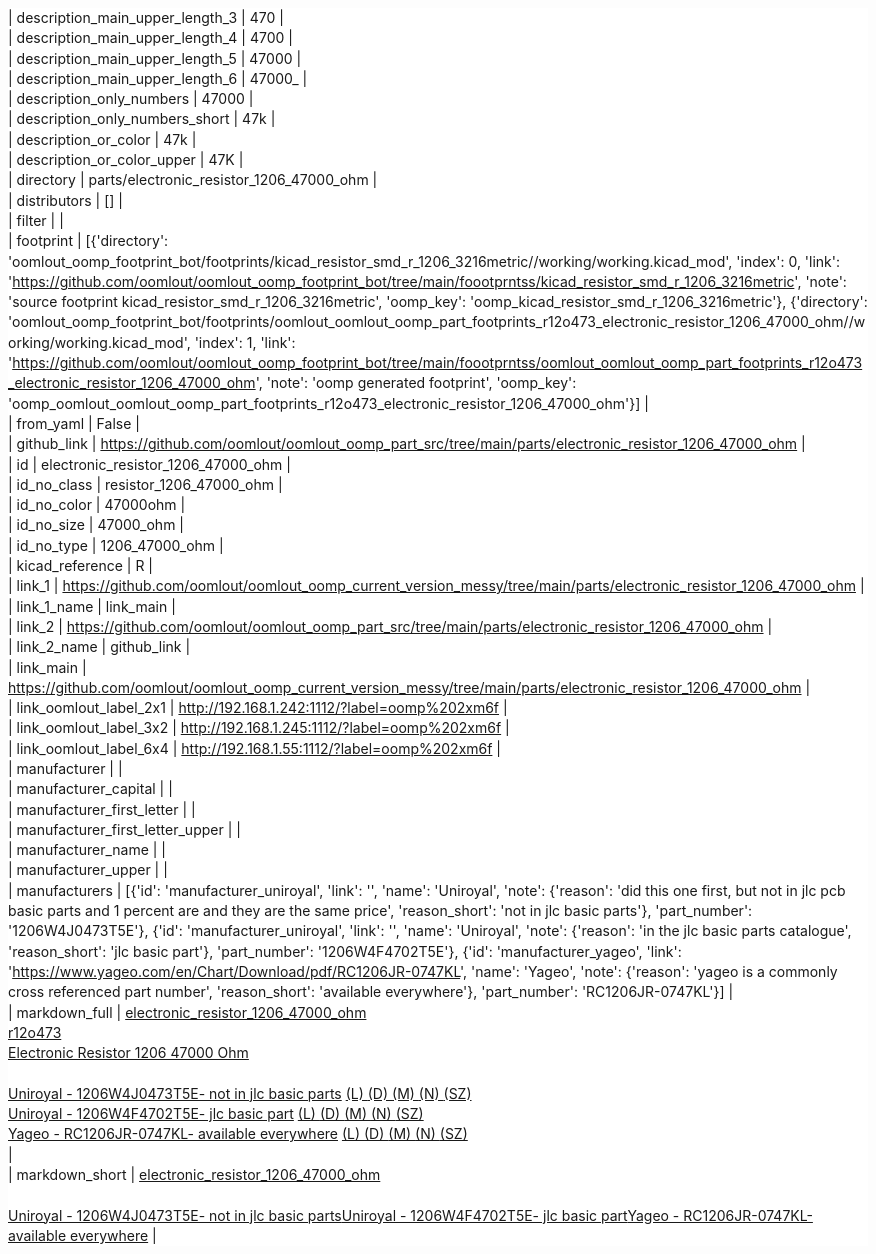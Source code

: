 | description_main_upper_length_3 | 470 |  
| description_main_upper_length_4 | 4700 |  
| description_main_upper_length_5 | 47000 |  
| description_main_upper_length_6 | 47000_ |  
| description_only_numbers | 47000 |  
| description_only_numbers_short | 47k |  
| description_or_color | 47k |  
| description_or_color_upper | 47K |  
| directory | parts/electronic_resistor_1206_47000_ohm |  
| distributors | [] |  
| filter |  |  
| footprint | [{'directory': 'oomlout_oomp_footprint_bot/footprints/kicad_resistor_smd_r_1206_3216metric//working/working.kicad_mod', 'index': 0, 'link': 'https://github.com/oomlout/oomlout_oomp_footprint_bot/tree/main/foootprntss/kicad_resistor_smd_r_1206_3216metric', 'note': 'source footprint kicad_resistor_smd_r_1206_3216metric', 'oomp_key': 'oomp_kicad_resistor_smd_r_1206_3216metric'}, {'directory': 'oomlout_oomp_footprint_bot/footprints/oomlout_oomlout_oomp_part_footprints_r12o473_electronic_resistor_1206_47000_ohm//working/working.kicad_mod', 'index': 1, 'link': 'https://github.com/oomlout/oomlout_oomp_footprint_bot/tree/main/foootprntss/oomlout_oomlout_oomp_part_footprints_r12o473_electronic_resistor_1206_47000_ohm', 'note': 'oomp generated footprint', 'oomp_key': 'oomp_oomlout_oomlout_oomp_part_footprints_r12o473_electronic_resistor_1206_47000_ohm'}] |  
| from_yaml | False |  
| github_link | https://github.com/oomlout/oomlout_oomp_part_src/tree/main/parts/electronic_resistor_1206_47000_ohm |  
| id | electronic_resistor_1206_47000_ohm |  
| id_no_class | resistor_1206_47000_ohm |  
| id_no_color | 47000ohm |  
| id_no_size | 47000_ohm |  
| id_no_type | 1206_47000_ohm |  
| kicad_reference | R |  
| link_1 | https://github.com/oomlout/oomlout_oomp_current_version_messy/tree/main/parts/electronic_resistor_1206_47000_ohm |  
| link_1_name | link_main |  
| link_2 | https://github.com/oomlout/oomlout_oomp_part_src/tree/main/parts/electronic_resistor_1206_47000_ohm |  
| link_2_name | github_link |  
| link_main | https://github.com/oomlout/oomlout_oomp_current_version_messy/tree/main/parts/electronic_resistor_1206_47000_ohm |  
| link_oomlout_label_2x1 | http://192.168.1.242:1112/?label=oomp%202xm6f |  
| link_oomlout_label_3x2 | http://192.168.1.245:1112/?label=oomp%202xm6f |  
| link_oomlout_label_6x4 | http://192.168.1.55:1112/?label=oomp%202xm6f |  
| manufacturer |  |  
| manufacturer_capital |  |  
| manufacturer_first_letter |  |  
| manufacturer_first_letter_upper |  |  
| manufacturer_name |  |  
| manufacturer_upper |  |  
| manufacturers | [{'id': 'manufacturer_uniroyal', 'link': '', 'name': 'Uniroyal', 'note': {'reason': 'did this one first, but not in jlc pcb basic parts and 1 percent are and they are the same price', 'reason_short': 'not in jlc basic parts'}, 'part_number': '1206W4J0473T5E'}, {'id': 'manufacturer_uniroyal', 'link': '', 'name': 'Uniroyal', 'note': {'reason': 'in the jlc basic parts catalogue', 'reason_short': 'jlc basic part'}, 'part_number': '1206W4F4702T5E'}, {'id': 'manufacturer_yageo', 'link': 'https://www.yageo.com/en/Chart/Download/pdf/RC1206JR-0747KL', 'name': 'Yageo', 'note': {'reason': 'yageo is a commonly cross referenced part number', 'reason_short': 'available everywhere'}, 'part_number': 'RC1206JR-0747KL'}] |  
| markdown_full | [electronic_resistor_1206_47000_ohm](https://github.com/oomlout/oomlout_oomp_current_version_messy/tree/main/parts/electronic_resistor_1206_47000_ohm)<br>[r12o473](https://github.com/oomlout/oomlout_oomp_current_version_messy/tree/main/parts/electronic_resistor_1206_47000_ohm)<br>[Electronic Resistor 1206 47000 Ohm](https://github.com/oomlout/oomlout_oomp_current_version_messy/tree/main/parts/electronic_resistor_1206_47000_ohm)<br><br>[Uniroyal - 1206W4J0473T5E- not in jlc basic parts]() [(L)  ](https://www.lcsc.com/search?q=1206W4J0473T5E)[(D)  ](https://www.digikey.com/en/products?keywords=1206W4J0473T5E)[(M)  ](https://www.mouser.com/Search/Refine?Keyword=1206W4J0473T5E)[(N)  ](https://www.newark.com/search?st=1206W4J0473T5E)[(SZ)  ](https://so.szlcsc.com/global.html?k=1206W4J0473T5E)<br>[Uniroyal - 1206W4F4702T5E- jlc basic part]() [(L)  ](https://www.lcsc.com/search?q=1206W4F4702T5E)[(D)  ](https://www.digikey.com/en/products?keywords=1206W4F4702T5E)[(M)  ](https://www.mouser.com/Search/Refine?Keyword=1206W4F4702T5E)[(N)  ](https://www.newark.com/search?st=1206W4F4702T5E)[(SZ)  ](https://so.szlcsc.com/global.html?k=1206W4F4702T5E)<br>[Yageo - RC1206JR-0747KL- available everywhere](https://www.yageo.com/en/Chart/Download/pdf/RC1206JR-0747KL) [(L)  ](https://www.lcsc.com/search?q=RC1206JR-0747KL)[(D)  ](https://www.digikey.com/en/products?keywords=RC1206JR-0747KL)[(M)  ](https://www.mouser.com/Search/Refine?Keyword=RC1206JR-0747KL)[(N)  ](https://www.newark.com/search?st=RC1206JR-0747KL)[(SZ)  ](https://so.szlcsc.com/global.html?k=RC1206JR-0747KL)<br> |  
| markdown_short | [electronic_resistor_1206_47000_ohm](https://github.com/oomlout/oomlout_oomp_current_version_messy/tree/main/parts/electronic_resistor_1206_47000_ohm)<br><br>[Uniroyal - 1206W4J0473T5E- not in jlc basic parts]()[Uniroyal - 1206W4F4702T5E- jlc basic part]()[Yageo - RC1206JR-0747KL- available everywhere](https://www.yageo.com/en/Chart/Download/pdf/RC1206JR-0747KL) |  